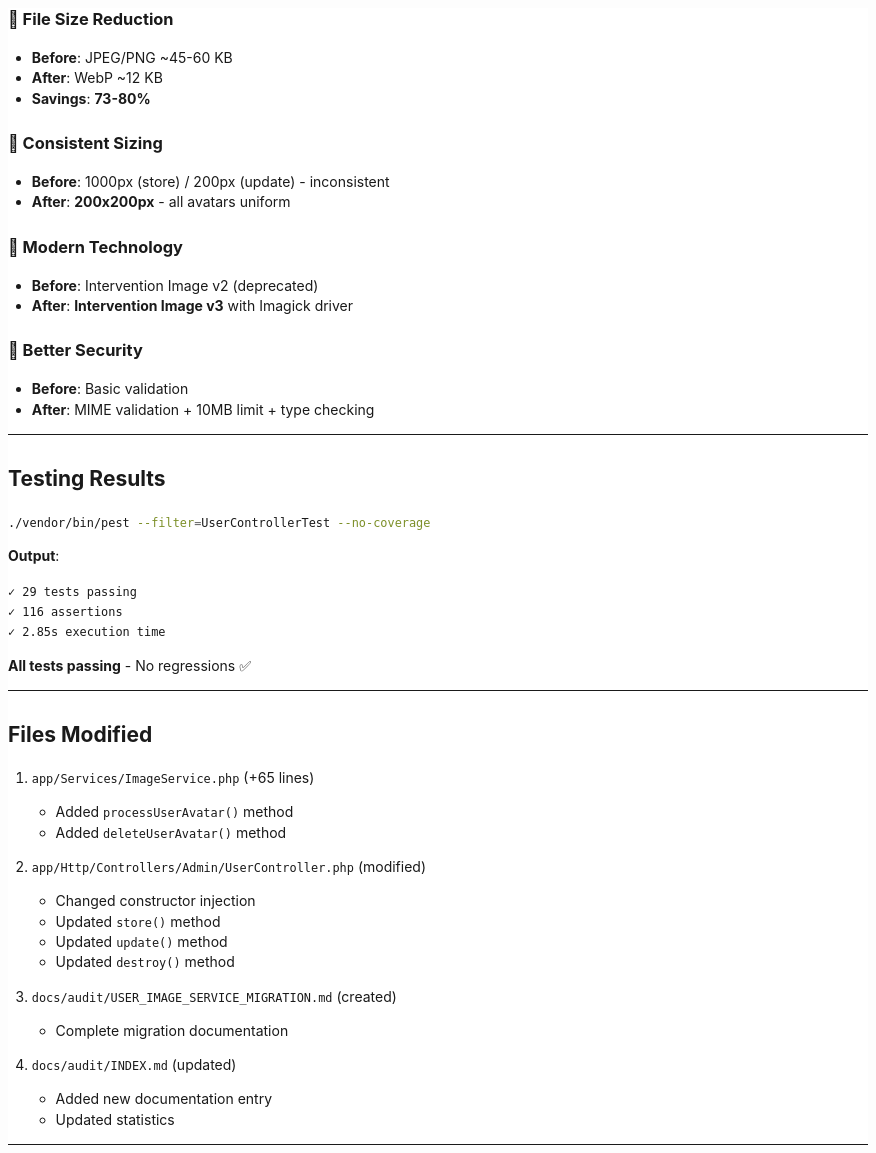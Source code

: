 ### 🎯 File Size Reduction
- **Before**: JPEG/PNG ~45-60 KB
- **After**: WebP ~12 KB
- **Savings**: **73-80%**

### 🎯 Consistent Sizing
- **Before**: 1000px (store) / 200px (update) - inconsistent
- **After**: **200x200px** - all avatars uniform

### 🎯 Modern Technology
- **Before**: Intervention Image v2 (deprecated)
- **After**: **Intervention Image v3** with Imagick driver

### 🎯 Better Security
- **Before**: Basic validation
- **After**: MIME validation + 10MB limit + type checking

---

## Testing Results

```bash
./vendor/bin/pest --filter=UserControllerTest --no-coverage
```

**Output**:
```
✓ 29 tests passing
✓ 116 assertions
✓ 2.85s execution time
```

**All tests passing** - No regressions ✅

---

## Files Modified

1. `app/Services/ImageService.php` (+65 lines)
   - Added `processUserAvatar()` method
   - Added `deleteUserAvatar()` method

2. `app/Http/Controllers/Admin/UserController.php` (modified)
   - Changed constructor injection
   - Updated `store()` method
   - Updated `update()` method
   - Updated `destroy()` method

3. `docs/audit/USER_IMAGE_SERVICE_MIGRATION.md` (created)
   - Complete migration documentation

4. `docs/audit/INDEX.md` (updated)
   - Added new documentation entry
   - Updated statistics

---